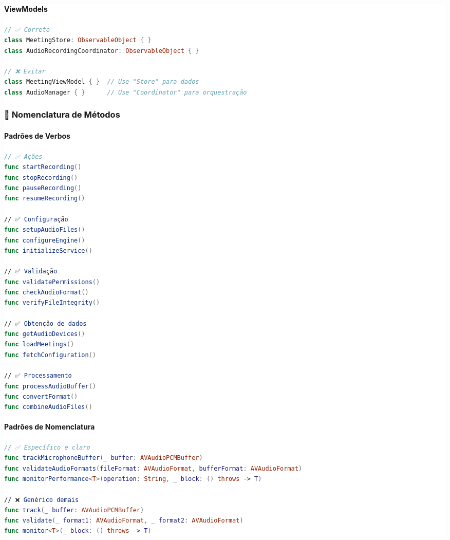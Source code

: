 #### **ViewModels**
```swift
// ✅ Correto
class MeetingStore: ObservableObject { }
class AudioRecordingCoordinator: ObservableObject { }

// ❌ Evitar
class MeetingViewModel { }  // Use "Store" para dados
class AudioManager { }      // Use "Coordinator" para orquestração
```

### 🔧 **Nomenclatura de Métodos**

#### **Padrões de Verbos**
```swift
// ✅ Ações
func startRecording()
func stopRecording()
func pauseRecording()
func resumeRecording()

// ✅ Configuração
func setupAudioFiles()
func configureEngine()
func initializeService()

// ✅ Validação
func validatePermissions()
func checkAudioFormat()
func verifyFileIntegrity()

// ✅ Obtenção de dados
func getAudioDevices()
func loadMeetings()
func fetchConfiguration()

// ✅ Processamento
func processAudioBuffer()
func convertFormat()
func combineAudioFiles()
```

#### **Padrões de Nomenclatura**
```swift
// ✅ Específico e claro
func trackMicrophoneBuffer(_ buffer: AVAudioPCMBuffer)
func validateAudioFormats(fileFormat: AVAudioFormat, bufferFormat: AVAudioFormat)
func monitorPerformance<T>(operation: String, _ block: () throws -> T)

// ❌ Genérico demais
func track(_ buffer: AVAudioPCMBuffer)
func validate(_ format1: AVAudioFormat, _ format2: AVAudioFormat)
func monitor<T>(_ block: () throws -> T)
```
